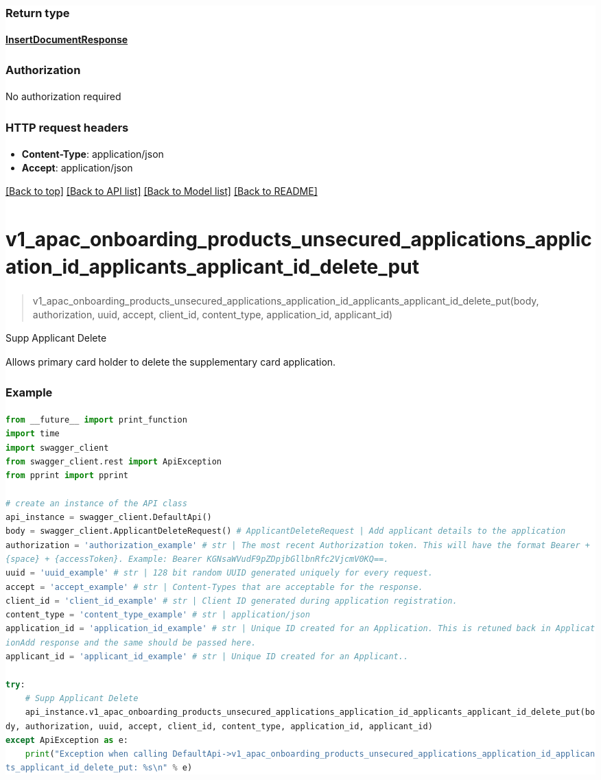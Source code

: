 ### Return type

[**InsertDocumentResponse**](InsertDocumentResponse.md)

### Authorization

No authorization required

### HTTP request headers

 - **Content-Type**: application/json
 - **Accept**: application/json

[[Back to top]](#) [[Back to API list]](../README.md#documentation-for-api-endpoints) [[Back to Model list]](../README.md#documentation-for-models) [[Back to README]](../README.md)

# **v1_apac_onboarding_products_unsecured_applications_application_id_applicants_applicant_id_delete_put**
> v1_apac_onboarding_products_unsecured_applications_application_id_applicants_applicant_id_delete_put(body, authorization, uuid, accept, client_id, content_type, application_id, applicant_id)

Supp Applicant Delete

Allows primary card holder to delete the supplementary card application.

### Example
```python
from __future__ import print_function
import time
import swagger_client
from swagger_client.rest import ApiException
from pprint import pprint

# create an instance of the API class
api_instance = swagger_client.DefaultApi()
body = swagger_client.ApplicantDeleteRequest() # ApplicantDeleteRequest | Add applicant details to the application
authorization = 'authorization_example' # str | The most recent Authorization token. This will have the format Bearer + {space} + {accessToken}. Example: Bearer KGNsaWVudF9pZDpjbGllbnRfc2VjcmV0KQ==.
uuid = 'uuid_example' # str | 128 bit random UUID generated uniquely for every request.
accept = 'accept_example' # str | Content-Types that are acceptable for the response.
client_id = 'client_id_example' # str | Client ID generated during application registration.
content_type = 'content_type_example' # str | application/json
application_id = 'application_id_example' # str | Unique ID created for an Application. This is retuned back in ApplicationAdd response and the same should be passed here.
applicant_id = 'applicant_id_example' # str | Unique ID created for an Applicant..

try:
    # Supp Applicant Delete
    api_instance.v1_apac_onboarding_products_unsecured_applications_application_id_applicants_applicant_id_delete_put(body, authorization, uuid, accept, client_id, content_type, application_id, applicant_id)
except ApiException as e:
    print("Exception when calling DefaultApi->v1_apac_onboarding_products_unsecured_applications_application_id_applicants_applicant_id_delete_put: %s\n" % e)
```
